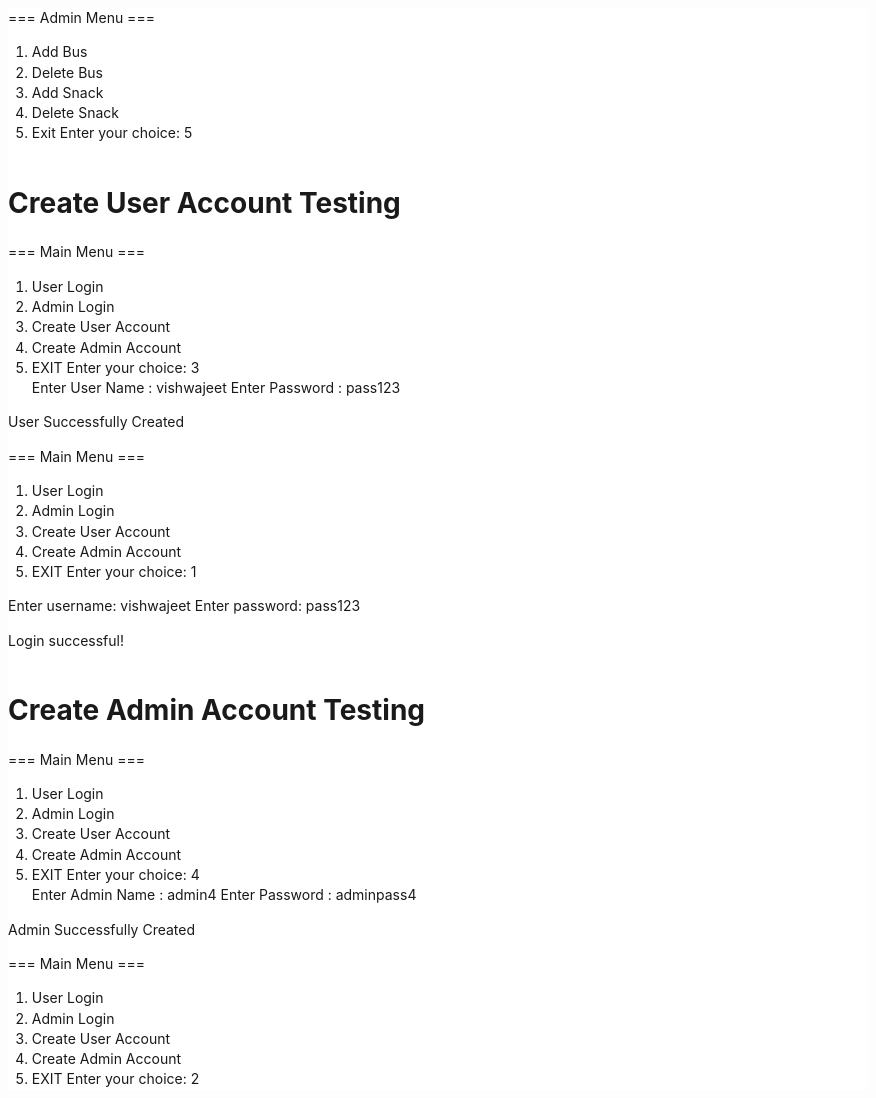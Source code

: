 === Admin Menu ===
1. Add Bus
2. Delete Bus
3. Add Snack
4. Delete Snack
5. Exit
Enter your choice: 5

# Create User Account Testing

=== Main Menu ===
1. User Login
2. Admin Login
3. Create User Account 
4. Create Admin Account
5. EXIT
Enter your choice: 3   
Enter User Name : vishwajeet
Enter Password : pass123

User Successfully Created

=== Main Menu ===
1. User Login
2. Admin Login
3. Create User Account
4. Create Admin Account
5. EXIT
Enter your choice: 1

Enter username: vishwajeet
Enter password: pass123

Login successful!

# Create Admin Account Testing

=== Main Menu ===
1. User Login
2. Admin Login
3. Create User Account 
4. Create Admin Account
5. EXIT
Enter your choice: 4   
Enter Admin Name : admin4
Enter Password : adminpass4

Admin Successfully Created

=== Main Menu ===
1. User Login
2. Admin Login
3. Create User Account
4. Create Admin Account
5. EXIT
Enter your choice: 2
